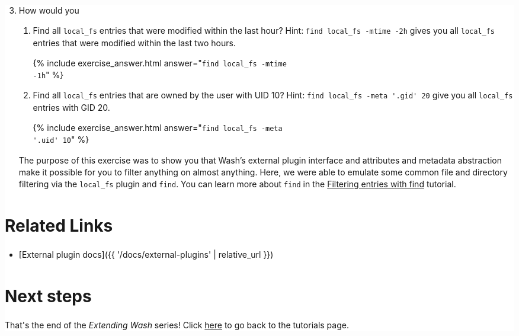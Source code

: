 3. How would you

    1. Find all `local_fs` entries that were modified within the last hour? Hint: `find local_fs -mtime -2h` gives you all `local_fs` entries that were modified within the last two hours.

        {% include exercise_answer.html answer="<code>find local_fs -mtime -1h</code>" %}

    2. Find all `local_fs` entries that are owned by the user with UID 10? Hint: `find local_fs -meta '.gid' 20` give you all `local_fs` entries with GID 20.

        {% include exercise_answer.html answer="<code>find local_fs -meta '.uid' 10</code>" %}

   The purpose of this exercise was to show you that Wash’s external plugin interface and attributes and metadata abstraction make it possible for you to filter anything on almost anything. Here, we were able to emulate some common file and directory filtering via the `local_fs` plugin and `find`. You can learn more about `find` in the [Filtering entries with find](../02_find) tutorial.

# Related Links
* [External plugin docs]({{ '/docs/external-plugins' | relative_url }})

# Next steps

That's the end of the _Extending Wash_ series! Click [here](../) to go back to the tutorials page.
